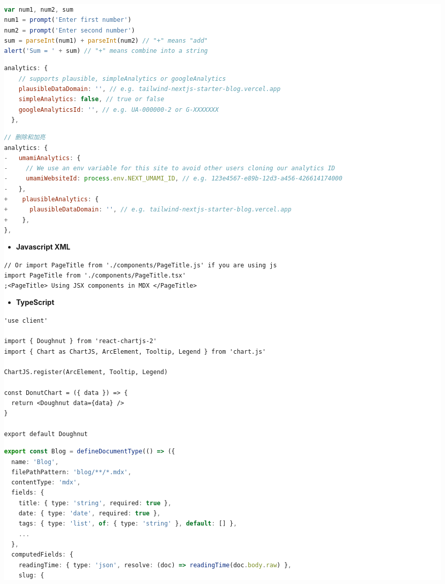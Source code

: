 ```Javascript:sum.js {1,3-4} showLineNumbers
var num1, num2, sum
num1 = prompt('Enter first number')
num2 = prompt('Enter second number')
sum = parseInt(num1) + parseInt(num2) // "+" means "add"
alert('Sum = ' + sum) // "+" means combine into a string
```

```js:siteMetadata.js
analytics: {
    // supports plausible, simpleAnalytics or googleAnalytics
    plausibleDataDomain: '', // e.g. tailwind-nextjs-starter-blog.vercel.app
    simpleAnalytics: false, // true or false
    googleAnalyticsId: '', // e.g. UA-000000-2 or G-XXXXXXX
  },
```

```diff-js:siteMetadata.js
// 删除和加亮
analytics: {
-   umamiAnalytics: {
-     // We use an env variable for this site to avoid other users cloning our analytics ID
-     umamiWebsiteId: process.env.NEXT_UMAMI_ID, // e.g. 123e4567-e89b-12d3-a456-426614174000
-   },
+    plausibleAnalytics: {
+      plausibleDataDomain: '', // e.g. tailwind-nextjs-starter-blog.vercel.app
+    },
},
```

- **Javascript XML**

```jsx:PageTitle.tsx
// Or import PageTitle from './components/PageTitle.js' if you are using js
import PageTitle from './components/PageTitle.tsx'
;<PageTitle> Using JSX components in MDX </PageTitle>
```

- **TypeScript**

```tsx:DonutChart.tsx
'use client'

import { Doughnut } from 'react-chartjs-2'
import { Chart as ChartJS, ArcElement, Tooltip, Legend } from 'chart.js'

ChartJS.register(ArcElement, Tooltip, Legend)

const DonutChart = ({ data }) => {
  return <Doughnut data={data} />
}

export default Doughnut
```

```ts:contentlayer.config.ts
export const Blog = defineDocumentType(() => ({
  name: 'Blog',
  filePathPattern: 'blog/**/*.mdx',
  contentType: 'mdx',
  fields: {
    title: { type: 'string', required: true },
    date: { type: 'date', required: true },
    tags: { type: 'list', of: { type: 'string' }, default: [] },
    ...
  },
  computedFields: {
    readingTime: { type: 'json', resolve: (doc) => readingTime(doc.body.raw) },
    slug: {
```